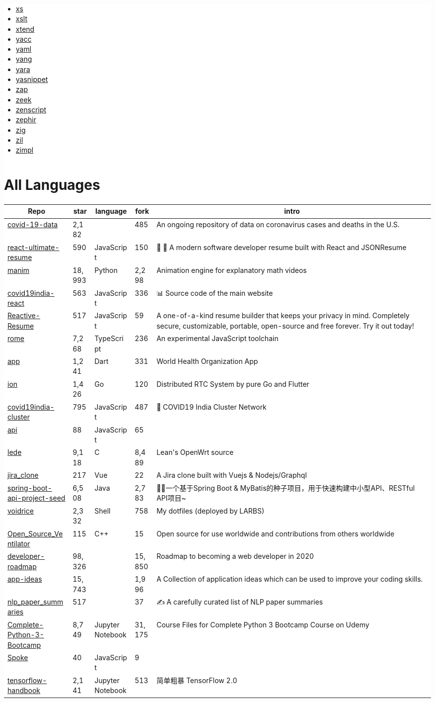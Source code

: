 - [xs](#xs)
- [xslt](#xslt)
- [xtend](#xtend)
- [yacc](#yacc)
- [yaml](#yaml)
- [yang](#yang)
- [yara](#yara)
- [yasnippet](#yasnippet)
- [zap](#zap)
- [zeek](#zeek-1)
- [zenscript](#zenscript)
- [zephir](#zephir)
- [zig](#zig)
- [zil](#zil)
- [zimpl](#zimpl)




# All Languages

Repo|star|language|fork|intro
-|-|-|-|-
[covid-19-data](https://github.com/nytimes/covid-19-data)|2,182||485|An ongoing repository of data on coronavirus cases and deaths in the U.S.
[react-ultimate-resume](https://github.com/welovedevs/react-ultimate-resume)|590|JavaScript|150|💼 🎨 A modern software developer resume built with React and JSONResume
[manim](https://github.com/3b1b/manim)|18,993|Python|2,298|Animation engine for explanatory math videos
[covid19india-react](https://github.com/covid19india/covid19india-react)|563|JavaScript|336|📊 Source code of the main website
[Reactive-Resume](https://github.com/AmruthPillai/Reactive-Resume)|517|JavaScript|59|A one-of-a-kind resume builder that keeps your privacy in mind. Completely secure, customizable, portable, open-source and free forever. Try it out today!
[rome](https://github.com/facebookexperimental/rome)|7,268|TypeScript|236|An experimental JavaScript toolchain
[app](https://github.com/WorldHealthOrganization/app)|1,241|Dart|331|World Health Organization App
[ion](https://github.com/pion/ion)|1,426|Go|120|Distributed RTC System by pure Go and Flutter
[covid19india-cluster](https://github.com/someshkar/covid19india-cluster)|795|JavaScript|487|🔬 COVID19 India Cluster Network
[api](https://github.com/covid19india/api)|88|JavaScript|65|
[lede](https://github.com/coolsnowwolf/lede)|9,118|C|8,489|Lean's OpenWrt source
[jira_clone](https://github.com/Datlyfe/jira_clone)|217|Vue|22|A Jira clone built with Vuejs & Nodejs/Graphql
[spring-boot-api-project-seed](https://github.com/lihengming/spring-boot-api-project-seed)|6,508|Java|2,783|🌱🚀一个基于Spring Boot & MyBatis的种子项目，用于快速构建中小型API、RESTful API项目~
[voidrice](https://github.com/LukeSmithxyz/voidrice)|2,332|Shell|758|My dotfiles (deployed by LARBS)
[Open_Source_Ventilator](https://github.com/CSSALTlab/Open_Source_Ventilator)|115|C++|15|Open source for use worldwide and contributions from others worldwide
[developer-roadmap](https://github.com/kamranahmedse/developer-roadmap)|98,326||15,850|Roadmap to becoming a web developer in 2020
[app-ideas](https://github.com/florinpop17/app-ideas)|15,743||1,996|A Collection of application ideas which can be used to improve your coding skills.
[nlp_paper_summaries](https://github.com/dair-ai/nlp_paper_summaries)|517||37|✍️ A carefully curated list of NLP paper summaries
[Complete-Python-3-Bootcamp](https://github.com/Pierian-Data/Complete-Python-3-Bootcamp)|8,749|Jupyter Notebook|31,175|Course Files for Complete Python 3 Bootcamp Course on Udemy
[Spoke](https://github.com/Elizabeth-Warren/Spoke)|40|JavaScript|9|
[tensorflow-handbook](https://github.com/snowkylin/tensorflow-handbook)|2,141|Jupyter Notebook|513|简单粗暴 TensorFlow 2.0 | A Concise Handbook of TensorFlow 2.0